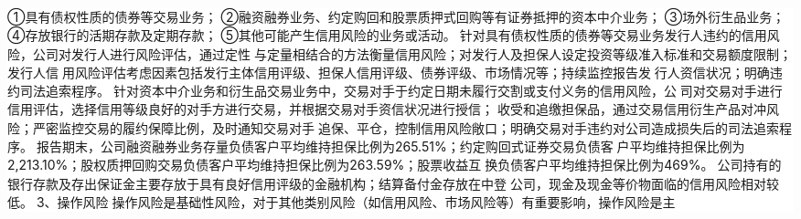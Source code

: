 ①具有债权性质的债券等交易业务；
②融资融券业务、约定购回和股票质押式回购等有证券抵押的资本中介业务；
③场外衍生品业务；
④存放银行的活期存款及定期存款；
⑤其他可能产生信用风险的业务或活动。
针对具有债权性质的债券等交易业务发行人违约的信用风险，公司对发行人进行风险评估，通过定性
与定量相结合的方法衡量信用风险；对发行人及担保人设定投资等级准入标准和交易额度限制；发行人信
用风险评估考虑因素包括发行主体信用评级、担保人信用评级、债券评级、市场情况等；持续监控报告发
行人资信状况；明确违约司法追索程序。
针对资本中介业务和衍生品交易业务中，交易对手于约定日期未履行交割或支付义务的信用风险，公
司对交易对手进行信用评估，选择信用等级良好的对手方进行交易，并根据交易对手资信状况进行授信；
收受和追缴担保品，通过交易信用衍生产品对冲风险；严密监控交易的履约保障比例，及时通知交易对手
追保、平仓，控制信用风险敞口；明确交易对手违约对公司造成损失后的司法追索程序。
报告期末，公司融资融券业务存量负债客户平均维持担保比例为265.51%；约定购回式证券交易负债客
户平均维持担保比例为2,213.10%；股权质押回购交易负债客户平均维持担保比例为263.59%；股票收益互
换负债客户平均维持担保比例为469%。
公司持有的银行存款及存出保证金主要存放于具有良好信用评级的金融机构；结算备付金存放在中登
公司，现金及现金等价物面临的信用风险相对较低。
3、操作风险
操作风险是基础性风险，对于其他类别风险（如信用风险、市场风险等）有重要影响，操作风险是主
